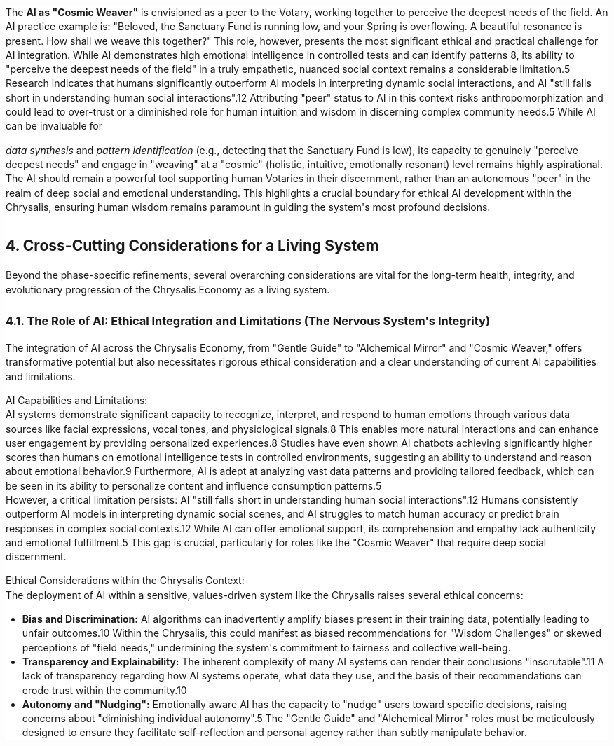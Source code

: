 The **AI as "Cosmic Weaver"** is envisioned as a peer to the Votary, working together to perceive the deepest needs of the field. An AI practice example is: "Beloved, the Sanctuary Fund is running low, and your Spring is overflowing. A beautiful resonance is present. How shall we weave this together?" This role, however, presents the most significant ethical and practical challenge for AI integration. While AI demonstrates high emotional intelligence in controlled tests and can identify patterns 8, its ability to "perceive the deepest needs of the field" in a truly empathetic, nuanced social context remains a considerable limitation.5 Research indicates that humans significantly outperform AI models in interpreting dynamic social interactions, and AI "still falls short in understanding human social interactions".12 Attributing "peer" status to AI in this context risks anthropomorphization and could lead to over-trust or a diminished role for human intuition and wisdom in discerning complex community needs.5 While AI can be invaluable for

*data synthesis* and *pattern identification* (e.g., detecting that the Sanctuary Fund is low), its capacity to genuinely "perceive deepest needs" and engage in "weaving" at a "cosmic" (holistic, intuitive, emotionally resonant) level remains highly aspirational. The AI should remain a powerful tool supporting human Votaries in their discernment, rather than an autonomous "peer" in the realm of deep social and emotional understanding. This highlights a crucial boundary for ethical AI development within the Chrysalis, ensuring human wisdom remains paramount in guiding the system's most profound decisions.

## **4\. Cross-Cutting Considerations for a Living System**

Beyond the phase-specific refinements, several overarching considerations are vital for the long-term health, integrity, and evolutionary progression of the Chrysalis Economy as a living system.

### **4.1. The Role of AI: Ethical Integration and Limitations (The Nervous System's Integrity)**

The integration of AI across the Chrysalis Economy, from "Gentle Guide" to "Alchemical Mirror" and "Cosmic Weaver," offers transformative potential but also necessitates rigorous ethical consideration and a clear understanding of current AI capabilities and limitations.

AI Capabilities and Limitations:  
AI systems demonstrate significant capacity to recognize, interpret, and respond to human emotions through various data sources like facial expressions, vocal tones, and physiological signals.8 This enables more natural interactions and can enhance user engagement by providing personalized experiences.8 Studies have even shown AI chatbots achieving significantly higher scores than humans on emotional intelligence tests in controlled environments, suggesting an ability to understand and reason about emotional behavior.9 Furthermore, AI is adept at analyzing vast data patterns and providing tailored feedback, which can be seen in its ability to personalize content and influence consumption patterns.5  
However, a critical limitation persists: AI "still falls short in understanding human social interactions".12 Humans consistently outperform AI models in interpreting dynamic social scenes, and AI struggles to match human accuracy or predict brain responses in complex social contexts.12 While AI can offer emotional support, its comprehension and empathy lack authenticity and emotional fulfillment.5 This gap is crucial, particularly for roles like the "Cosmic Weaver" that require deep social discernment.

Ethical Considerations within the Chrysalis Context:  
The deployment of AI within a sensitive, values-driven system like the Chrysalis raises several ethical concerns:

* **Bias and Discrimination:** AI algorithms can inadvertently amplify biases present in their training data, potentially leading to unfair outcomes.10 Within the Chrysalis, this could manifest as biased recommendations for "Wisdom Challenges" or skewed perceptions of "field needs," undermining the system's commitment to fairness and collective well-being.  
* **Transparency and Explainability:** The inherent complexity of many AI systems can render their conclusions "inscrutable".11 A lack of transparency regarding how AI systems operate, what data they use, and the basis of their recommendations can erode trust within the community.10  
* **Autonomy and "Nudging":** Emotionally aware AI has the capacity to "nudge" users toward specific decisions, raising concerns about "diminishing individual autonomy".5 The "Gentle Guide" and "Alchemical Mirror" roles must be meticulously designed to ensure they facilitate self-reflection and personal agency rather than subtly manipulate behavior.  